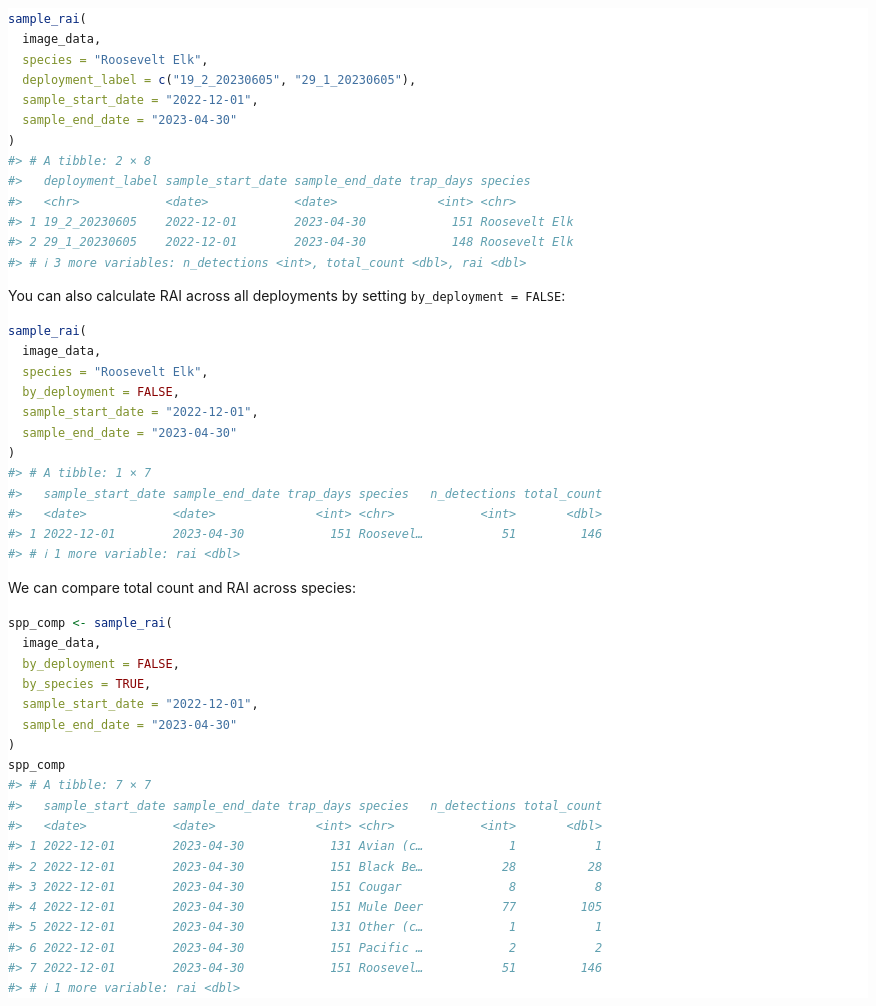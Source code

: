 ``` r
sample_rai(
  image_data, 
  species = "Roosevelt Elk", 
  deployment_label = c("19_2_20230605", "29_1_20230605"),
  sample_start_date = "2022-12-01", 
  sample_end_date = "2023-04-30"
)
#> # A tibble: 2 × 8
#>   deployment_label sample_start_date sample_end_date trap_days species      
#>   <chr>            <date>            <date>              <int> <chr>        
#> 1 19_2_20230605    2022-12-01        2023-04-30            151 Roosevelt Elk
#> 2 29_1_20230605    2022-12-01        2023-04-30            148 Roosevelt Elk
#> # ℹ 3 more variables: n_detections <int>, total_count <dbl>, rai <dbl>
```

You can also calculate RAI across all deployments by setting
`by_deployment = FALSE`:

``` r
sample_rai(
  image_data, 
  species = "Roosevelt Elk", 
  by_deployment = FALSE,
  sample_start_date = "2022-12-01", 
  sample_end_date = "2023-04-30"
)
#> # A tibble: 1 × 7
#>   sample_start_date sample_end_date trap_days species   n_detections total_count
#>   <date>            <date>              <int> <chr>            <int>       <dbl>
#> 1 2022-12-01        2023-04-30            151 Roosevel…           51         146
#> # ℹ 1 more variable: rai <dbl>
```

We can compare total count and RAI across species:

``` r
spp_comp <- sample_rai(
  image_data, 
  by_deployment = FALSE,
  by_species = TRUE,
  sample_start_date = "2022-12-01", 
  sample_end_date = "2023-04-30"
)
spp_comp
#> # A tibble: 7 × 7
#>   sample_start_date sample_end_date trap_days species   n_detections total_count
#>   <date>            <date>              <int> <chr>            <int>       <dbl>
#> 1 2022-12-01        2023-04-30            131 Avian (c…            1           1
#> 2 2022-12-01        2023-04-30            151 Black Be…           28          28
#> 3 2022-12-01        2023-04-30            151 Cougar               8           8
#> 4 2022-12-01        2023-04-30            151 Mule Deer           77         105
#> 5 2022-12-01        2023-04-30            131 Other (c…            1           1
#> 6 2022-12-01        2023-04-30            151 Pacific …            2           2
#> 7 2022-12-01        2023-04-30            151 Roosevel…           51         146
#> # ℹ 1 more variable: rai <dbl>
```
